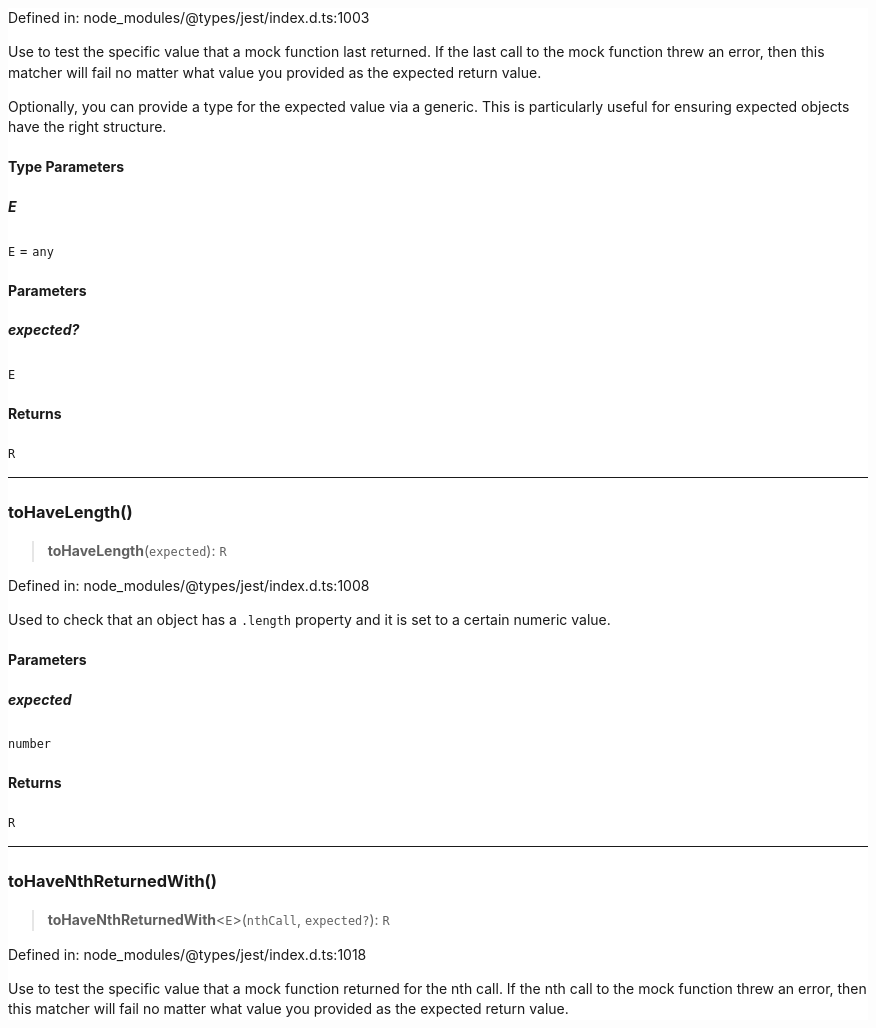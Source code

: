 Defined in: node\_modules/@types/jest/index.d.ts:1003

Use to test the specific value that a mock function last returned.
If the last call to the mock function threw an error, then this matcher will fail
no matter what value you provided as the expected return value.

Optionally, you can provide a type for the expected value via a generic.
This is particularly useful for ensuring expected objects have the right structure.

#### Type Parameters

##### E

`E` = `any`

#### Parameters

##### expected?

`E`

#### Returns

`R`

***

### toHaveLength()

> **toHaveLength**(`expected`): `R`

Defined in: node\_modules/@types/jest/index.d.ts:1008

Used to check that an object has a `.length` property
and it is set to a certain numeric value.

#### Parameters

##### expected

`number`

#### Returns

`R`

***

### toHaveNthReturnedWith()

> **toHaveNthReturnedWith**\<`E`\>(`nthCall`, `expected?`): `R`

Defined in: node\_modules/@types/jest/index.d.ts:1018

Use to test the specific value that a mock function returned for the nth call.
If the nth call to the mock function threw an error, then this matcher will fail
no matter what value you provided as the expected return value.
